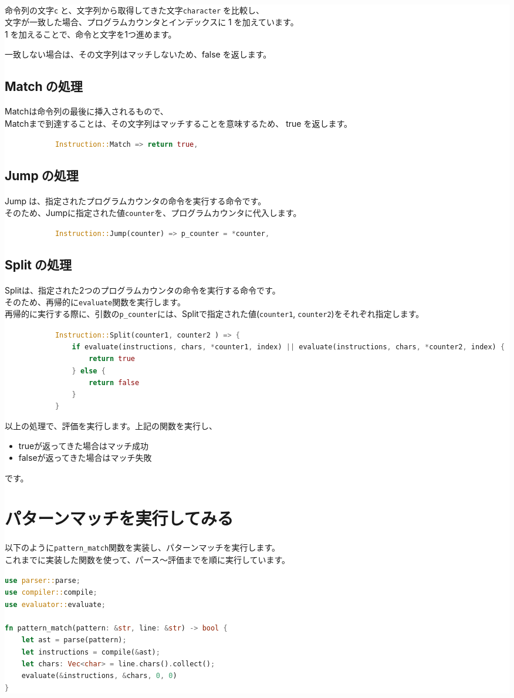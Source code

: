 命令列の文字`c` と、文字列から取得してきた文字`character` を比較し、  
文字が一致した場合、プログラムカウンタとインデックスに 1 を加えています。  
1 を加えることで、命令と文字を1つ進めます。  

一致しない場合は、その文字列はマッチしないため、false を返します。  

## Match の処理  

Matchは命令列の最後に挿入されるもので、  
Matchまで到達することは、その文字列はマッチすることを意味するため、 true を返します。  

```rust
            Instruction::Match => return true,
```

## Jump の処理  

Jump は、指定されたプログラムカウンタの命令を実行する命令です。  
そのため、Jumpに指定された値`counter`を、プログラムカウンタに代入します。  

```rust
            Instruction::Jump(counter) => p_counter = *counter,
```

## Split の処理  

Splitは、指定された2つのプログラムカウンタの命令を実行する命令です。  
そのため、再帰的に`evaluate`関数を実行します。  
再帰的に実行する際に、引数の`p_counter`には、Splitで指定された値(`counter1`, `counter2`)をそれぞれ指定します。  

```rust
            Instruction::Split(counter1, counter2 ) => {
                if evaluate(instructions, chars, *counter1, index) || evaluate(instructions, chars, *counter2, index) {
                    return true
                } else {
                    return false
                }
            }

```

以上の処理で、評価を実行します。上記の関数を実行し、

* trueが返ってきた場合はマッチ成功
* falseが返ってきた場合はマッチ失敗

です。  

# パターンマッチを実行してみる  

以下のように`pattern_match`関数を実装し、パターンマッチを実行します。  
これまでに実装した関数を使って、パース～評価までを順に実行しています。  

```rust
use parser::parse;
use compiler::compile;
use evaluator::evaluate;

fn pattern_match(pattern: &str, line: &str) -> bool {
    let ast = parse(pattern);
    let instructions = compile(&ast);
    let chars: Vec<char> = line.chars().collect();
    evaluate(&instructions, &chars, 0, 0)
}
```
